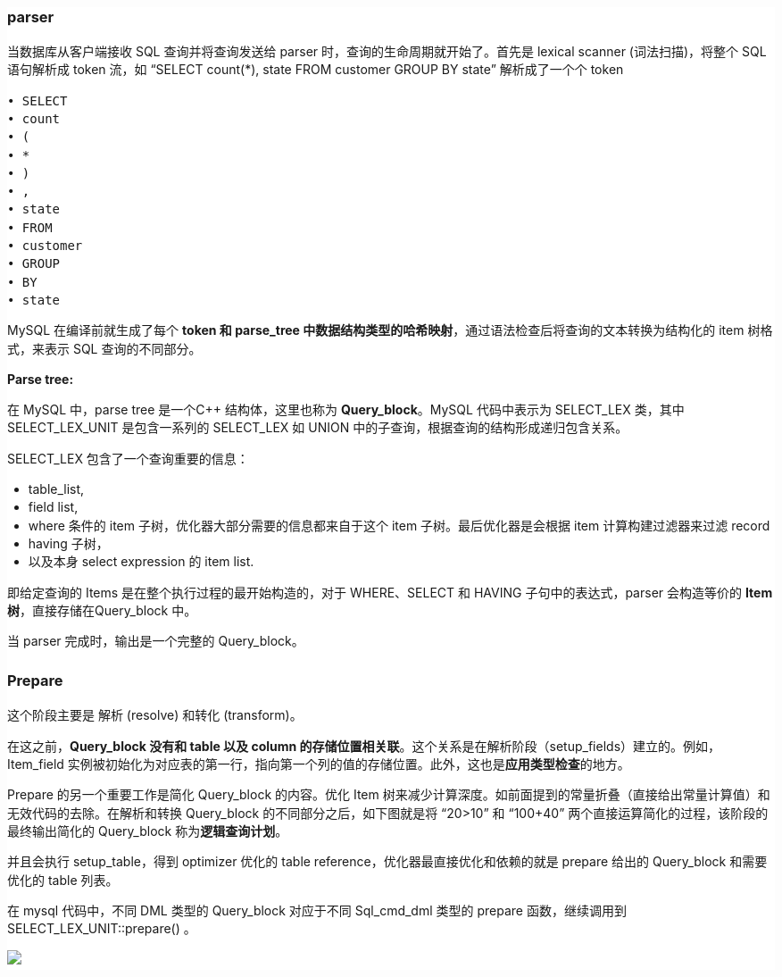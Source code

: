 ### parser

当数据库从客户端接收 SQL 查询并将查询发送给 parser 时，查询的生命周期就开始了。首先是 lexical scanner (词法扫描)，将整个 SQL 语句解析成 token 流，如 “SELECT count(*), state FROM customer GROUP BY state” 解析成了一个个 token 

<div class="language-plaintext highlighter-rouge"><div class="highlight"><pre class="highlight">
• SELECT
• count
• (
• *
• )
• ,
• state
• FROM
• customer
• GROUP
• BY
• state
</pre></div></div>

MySQL 在编译前就生成了每个 **token 和 parse_tree 中数据结构类型的哈希映射**，通过语法检查后将查询的文本转换为结构化的 item 树格式，来表示 SQL 查询的不同部分。

**Parse tree:** 

在 MySQL 中，parse tree 是一个C++ 结构体，这里也称为 **Query_block**。MySQL 代码中表示为 SELECT_LEX 类，其中 SELECT_LEX_UNIT 是包含一系列的 SELECT_LEX 如 UNION 中的子查询，根据查询的结构形成递归包含关系。

SELECT_LEX 包含了一个查询重要的信息：

- table_list, 
- field list, 
- where 条件的 item 子树，优化器大部分需要的信息都来自于这个 item 子树。最后优化器是会根据 item 计算构建过滤器来过滤 record
- having 子树，
- 以及本身 select expression 的 item list. 

即给定查询的 Items 是在整个执行过程的最开始构造的，对于 WHERE、SELECT 和 HAVING 子句中的表达式，parser 会构造等价的 **Item 树**，直接存储在Query_block 中。

当 parser 完成时，输出是一个完整的 Query_block。

### Prepare

这个阶段主要是 解析 (resolve) 和转化 (transform)。

在这之前，**Query_block 没有和 table 以及 column 的存储位置相关联**。这个关系是在解析阶段（setup_fields）建立的。例如，Item_field 实例被初始化为对应表的第一行，指向第一个列的值的存储位置。此外，这也是**应用类型检查**的地方。

Prepare 的另一个重要工作是简化 Query_block 的内容。优化 Item 树来减少计算深度。如前面提到的常量折叠（直接给出常量计算值）和无效代码的去除。在解析和转换 Query_block 的不同部分之后，如下图就是将 “20>10” 和 “100+40” 两个直接运算简化的过程，该阶段的最终输出简化的 Query_block 称为**逻辑查询计划**。

并且会执行 setup_table，得到 optimizer 优化的 table reference，优化器最直接优化和依赖的就是 prepare 给出的 Query_block 和需要优化的 table 列表。

在 mysql 代码中，不同 DML 类型的 Query_block 对应于不同 Sql_cmd_dml 类型的 prepare 函数，继续调用到 SELECT_LEX_UNIT::prepare() 。

![](https://rongbiaoxie.github.io/images/sqlengine/prepare_transform.png)

